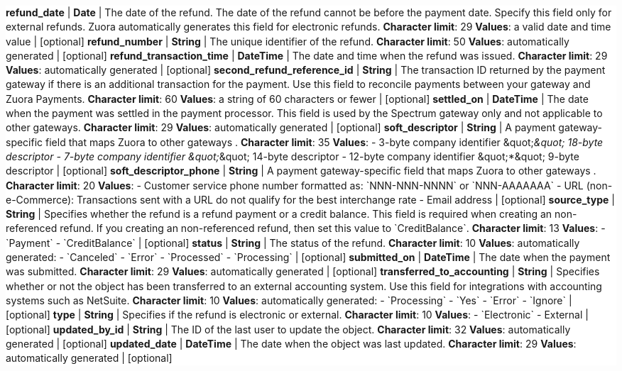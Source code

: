 **refund_date** | **Date** |  The date of the refund. The date of the refund cannot be before the payment date. Specify this field only for external refunds. Zuora automatically generates this field for electronic refunds. **Character limit**: 29 **Values**: a valid date and time value  | [optional] 
**refund_number** | **String** |  The unique identifier of the refund. **Character limit**: 50 **Values**: automatically generated  | [optional] 
**refund_transaction_time** | **DateTime** |  The date and time when the refund was issued. **Character limit**: 29 **Values**: automatically generated  | [optional] 
**second_refund_reference_id** | **String** |  The transaction ID returned by the payment gateway if there is an additional transaction for the payment. Use this field to reconcile payments between your gateway and Zuora Payments. **Character limit**: 60 **Values**: a string of 60 characters or fewer  | [optional] 
**settled_on** | **DateTime** |  The date when the payment was settled in the payment processor. This field is used by the Spectrum gateway only and not applicable to other gateways. **Character limit**: 29 **Values**: automatically generated  | [optional] 
**soft_descriptor** | **String** |  A payment gateway-specific field that maps Zuora to other gateways . **Character limit**: 35 **Values**:  - 3-byte company identifier &amp;quot;*&amp;quot; 18-byte descriptor - 7-byte company identifier &amp;quot;*&amp;quot; 14-byte descriptor - 12-byte company identifier &amp;quot;*&amp;quot; 9-byte descriptor  | [optional] 
**soft_descriptor_phone** | **String** |  A payment gateway-specific field that maps Zuora to other gateways . **Character limit**: 20 **Values**:  - Customer service phone number formatted as: &#x60;NNN-NNN-NNNN&#x60; or &#x60;NNN-AAAAAAA&#x60; - URL (non-e-Commerce): Transactions sent with a URL do not qualify for the best interchange rate - Email address  | [optional] 
**source_type** | **String** |  Specifies whether the refund is a refund payment or a credit balance. This field is required when creating an non-referenced refund. If you creating an non-referenced refund, then set this value to &#x60;CreditBalance&#x60;. **Character limit**: 13 **Values**:  - &#x60;Payment&#x60; - &#x60;CreditBalance&#x60;  | [optional] 
**status** | **String** |  The status of the refund. **Character limit**: 10 **Values**: automatically generated:  - &#x60;Canceled&#x60; - &#x60;Error&#x60; - &#x60;Processed&#x60; - &#x60;Processing&#x60;  | [optional] 
**submitted_on** | **DateTime** |  The date when the payment was submitted. **Character limit**: 29 **Values**: automatically generated  | [optional] 
**transferred_to_accounting** | **String** |  Specifies whether or not the object has been transferred to an external accounting system. Use this field for integrations with accounting systems such as NetSuite. **Character limit**: 10 **Values**: automatically generated:  - &#x60;Processing&#x60; - &#x60;Yes&#x60; - &#x60;Error&#x60; - &#x60;Ignore&#x60;  | [optional] 
**type** | **String** |  Specifies if the refund is electronic or external. **Character limit**: 10 **Values**:  - &#x60;Electronic&#x60; - External  | [optional] 
**updated_by_id** | **String** |  The ID of the last user to update the object. **Character limit**: 32 **Values**: automatically generated  | [optional] 
**updated_date** | **DateTime** |  The date when the object was last updated. **Character limit**: 29 **Values**: automatically generated  | [optional] 


